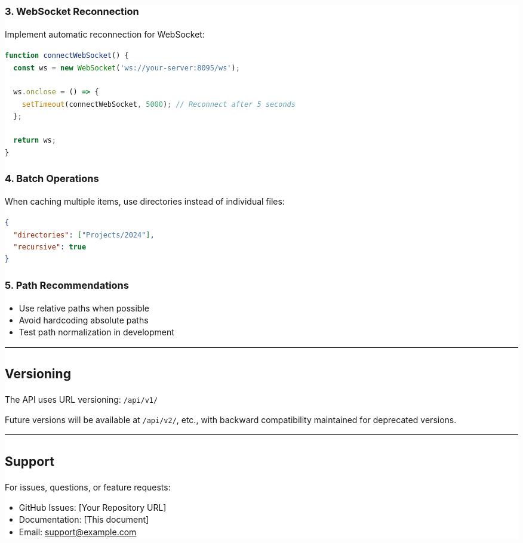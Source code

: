 ### 3. WebSocket Reconnection
Implement automatic reconnection for WebSocket:
```javascript
function connectWebSocket() {
  const ws = new WebSocket('ws://your-server:8095/ws');
  
  ws.onclose = () => {
    setTimeout(connectWebSocket, 5000); // Reconnect after 5 seconds
  };
  
  return ws;
}
```

### 4. Batch Operations
When caching multiple items, use directories instead of individual files:
```json
{
  "directories": ["Projects/2024"],
  "recursive": true
}
```

### 5. Path Recommendations
- Use relative paths when possible
- Avoid hardcoding absolute paths
- Test path normalization in development

---

## Versioning

The API uses URL versioning: `/api/v1/`

Future versions will be available at `/api/v2/`, etc., with backward compatibility maintained for deprecated versions.

---

## Support

For issues, questions, or feature requests:
- GitHub Issues: [Your Repository URL]
- Documentation: [This document]
- Email: support@example.com